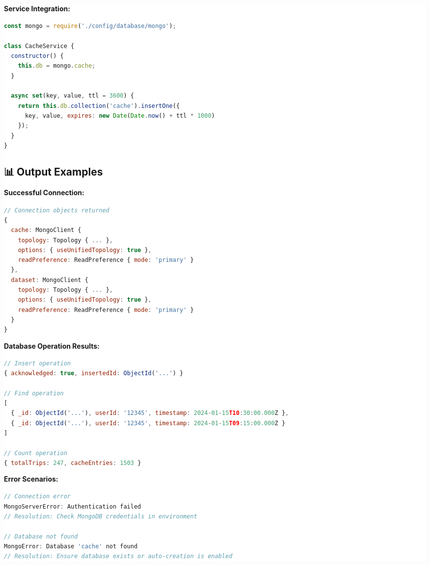 **Service Integration:**
```javascript
const mongo = require('./config/database/mongo');

class CacheService {
  constructor() {
    this.db = mongo.cache;
  }
  
  async set(key, value, ttl = 3600) {
    return this.db.collection('cache').insertOne({
      key, value, expires: new Date(Date.now() + ttl * 1000)
    });
  }
}
```

## 📊 Output Examples

**Successful Connection:**
```javascript
// Connection objects returned
{
  cache: MongoClient { 
    topology: Topology { ... },
    options: { useUnifiedTopology: true },
    readPreference: ReadPreference { mode: 'primary' }
  },
  dataset: MongoClient { 
    topology: Topology { ... },
    options: { useUnifiedTopology: true },
    readPreference: ReadPreference { mode: 'primary' }
  }
}
```

**Database Operation Results:**
```javascript
// Insert operation
{ acknowledged: true, insertedId: ObjectId('...') }

// Find operation  
[
  { _id: ObjectId('...'), userId: '12345', timestamp: 2024-01-15T10:30:00.000Z },
  { _id: ObjectId('...'), userId: '12345', timestamp: 2024-01-15T09:15:00.000Z }
]

// Count operation
{ totalTrips: 247, cacheEntries: 1503 }
```

**Error Scenarios:**
```javascript
// Connection error
MongoServerError: Authentication failed
// Resolution: Check MongoDB credentials in environment

// Database not found  
MongoError: Database 'cache' not found
// Resolution: Ensure database exists or auto-creation is enabled
```
